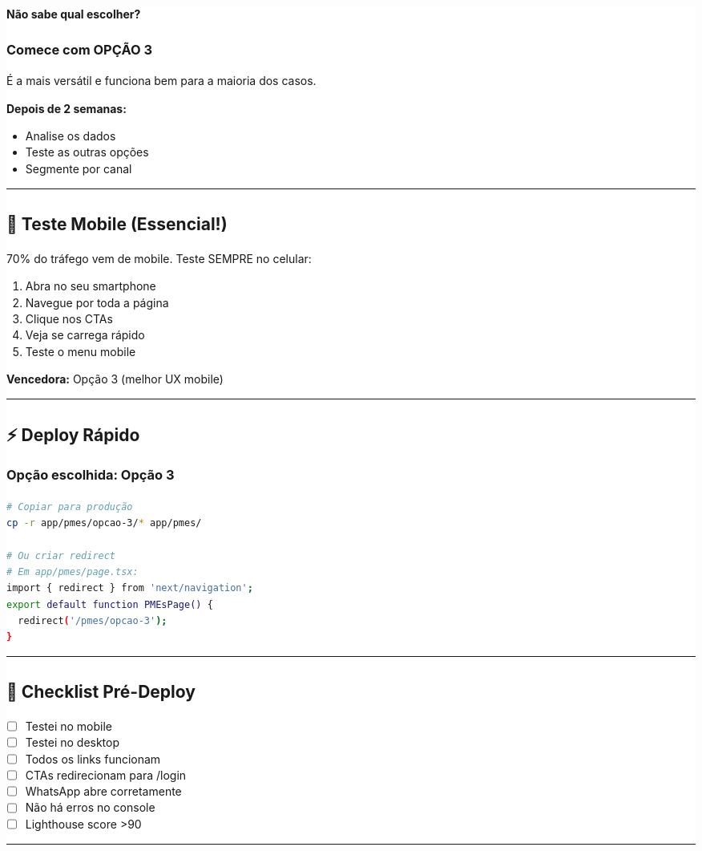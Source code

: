 **Não sabe qual escolher?**

### Comece com OPÇÃO 3
É a mais versátil e funciona bem para a maioria dos casos.

**Depois de 2 semanas:**
- Analise os dados
- Teste as outras opções
- Segmente por canal

---

## 📱 Teste Mobile (Essencial!)

70% do tráfego vem de mobile. Teste SEMPRE no celular:

1. Abra no seu smartphone
2. Navegue por toda a página
3. Clique nos CTAs
4. Veja se carrega rápido
5. Teste o menu mobile

**Vencedora:** Opção 3 (melhor UX mobile)

---

## ⚡ Deploy Rápido

### Opção escolhida: Opção 3

```bash
# Copiar para produção
cp -r app/pmes/opcao-3/* app/pmes/

# Ou criar redirect
# Em app/pmes/page.tsx:
import { redirect } from 'next/navigation';
export default function PMEsPage() {
  redirect('/pmes/opcao-3');
}
```

---

## 🎯 Checklist Pré-Deploy

- [ ] Testei no mobile
- [ ] Testei no desktop
- [ ] Todos os links funcionam
- [ ] CTAs redirecionam para /login
- [ ] WhatsApp abre corretamente
- [ ] Não há erros no console
- [ ] Lighthouse score >90

---
